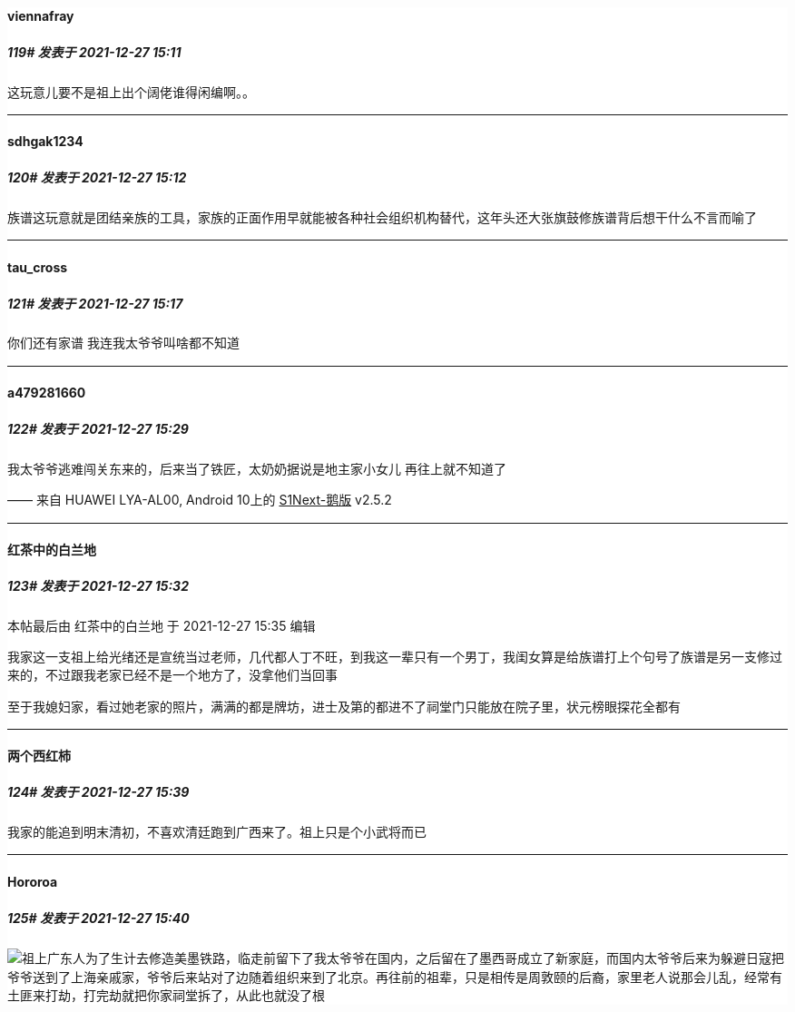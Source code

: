 ####  viennafray  
##### 119#       发表于 2021-12-27 15:11

这玩意儿要不是祖上出个阔佬谁得闲编啊。。

*****

####  sdhgak1234  
##### 120#       发表于 2021-12-27 15:12

族谱这玩意就是团结亲族的工具，家族的正面作用早就能被各种社会组织机构替代，这年头还大张旗鼓修族谱背后想干什么不言而喻了



*****

####  tau_cross  
##### 121#       发表于 2021-12-27 15:17

你们还有家谱 我连我太爷爷叫啥都不知道



*****

####  a479281660  
##### 122#       发表于 2021-12-27 15:29

我太爷爷逃难闯关东来的，后来当了铁匠，太奶奶据说是地主家小女儿
再往上就不知道了

—— 来自 HUAWEI LYA-AL00, Android 10上的 [S1Next-鹅版](https://github.com/ykrank/S1-Next/releases) v2.5.2

*****

####  红茶中的白兰地  
##### 123#       发表于 2021-12-27 15:32

 本帖最后由 红茶中的白兰地 于 2021-12-27 15:35 编辑 

我家这一支祖上给光绪还是宣统当过老师，几代都人丁不旺，到我这一辈只有一个男丁，我闺女算是给族谱打上个句号了族谱是另一支修过来的，不过跟我老家已经不是一个地方了，没拿他们当回事

至于我媳妇家，看过她老家的照片，满满的都是牌坊，进士及第的都进不了祠堂门只能放在院子里，状元榜眼探花全都有

*****

####  两个西红柿  
##### 124#       发表于 2021-12-27 15:39

我家的能追到明末清初，不喜欢清廷跑到广西来了。祖上只是个小武将而已

*****

####  Hororoa  
##### 125#       发表于 2021-12-27 15:40

<img src="https://static.saraba1st.com/image/smiley/face2017/034.png" referrerpolicy="no-referrer">祖上广东人为了生计去修造美墨铁路，临走前留下了我太爷爷在国内，之后留在了墨西哥成立了新家庭，而国内太爷爷后来为躲避日寇把爷爷送到了上海亲戚家，爷爷后来站对了边随着组织来到了北京。再往前的祖辈，只是相传是周敦颐的后裔，家里老人说那会儿乱，经常有土匪来打劫，打完劫就把你家祠堂拆了，从此也就没了根
